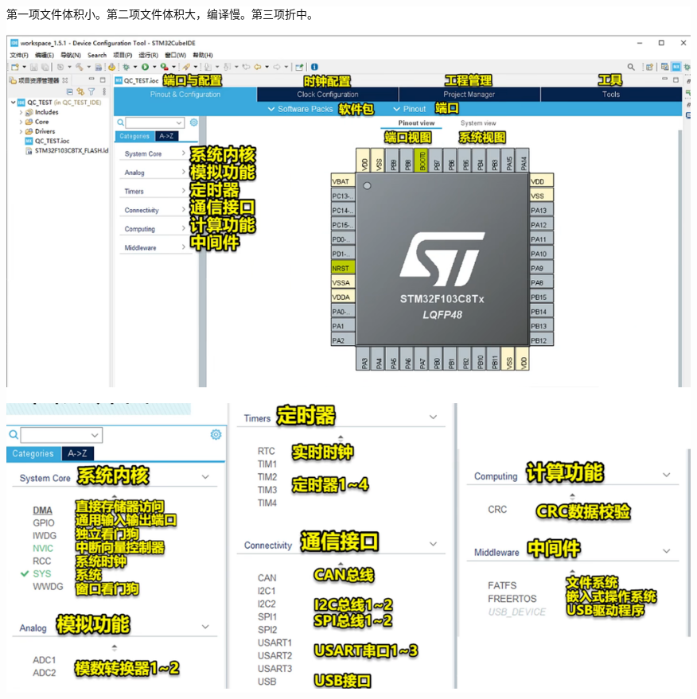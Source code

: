 第一项文件体积小。第二项文件体积大，编译慢。第三项折中。

![](Pics/YoungTalk/youngtalk002.png)

![](Pics/YoungTalk/youngtalk003.png)
